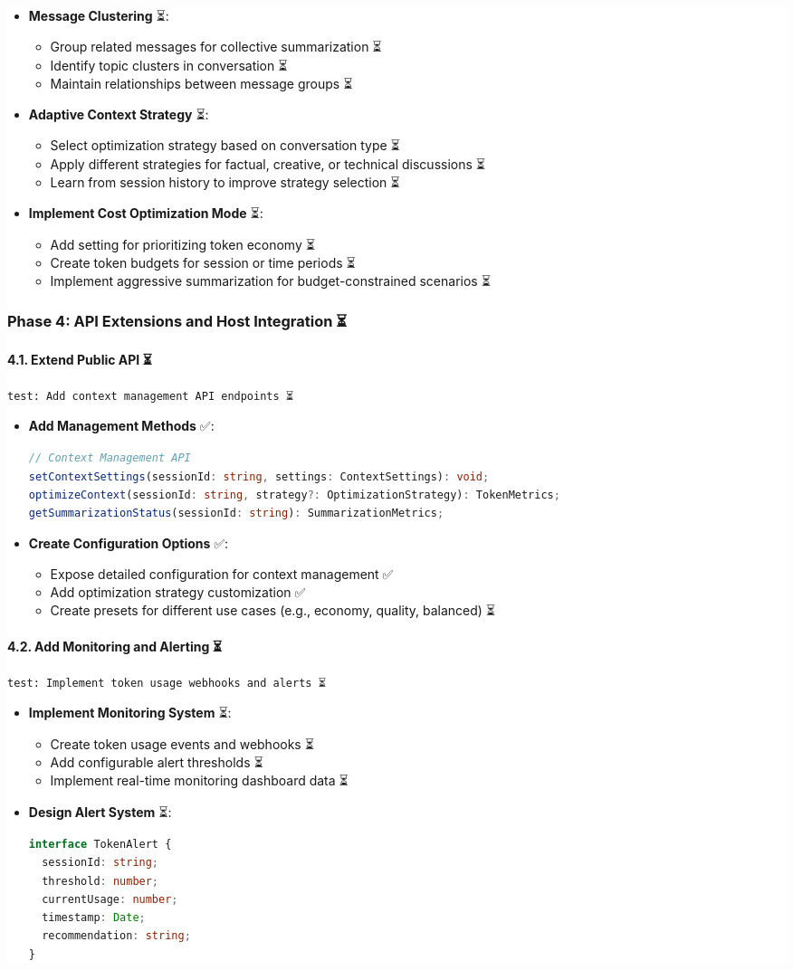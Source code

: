 - **Message Clustering** ⏳:

  - Group related messages for collective summarization ⏳
  - Identify topic clusters in conversation ⏳
  - Maintain relationships between message groups ⏳

- **Adaptive Context Strategy** ⏳:

  - Select optimization strategy based on conversation type ⏳
  - Apply different strategies for factual, creative, or technical discussions ⏳
  - Learn from session history to improve strategy selection ⏳

- **Implement Cost Optimization Mode** ⏳:
  - Add setting for prioritizing token economy ⏳
  - Create token budgets for session or time periods ⏳
  - Implement aggressive summarization for budget-constrained scenarios ⏳

### Phase 4: API Extensions and Host Integration ⏳

#### 4.1. Extend Public API ⏳

```
test: Add context management API endpoints ⏳
```

- **Add Management Methods** ✅:

  ```typescript
  // Context Management API
  setContextSettings(sessionId: string, settings: ContextSettings): void;
  optimizeContext(sessionId: string, strategy?: OptimizationStrategy): TokenMetrics;
  getSummarizationStatus(sessionId: string): SummarizationMetrics;
  ```

- **Create Configuration Options** ✅:
  - Expose detailed configuration for context management ✅
  - Add optimization strategy customization ✅
  - Create presets for different use cases (e.g., economy, quality, balanced) ⏳

#### 4.2. Add Monitoring and Alerting ⏳

```
test: Implement token usage webhooks and alerts ⏳
```

- **Implement Monitoring System** ⏳:

  - Create token usage events and webhooks ⏳
  - Add configurable alert thresholds ⏳
  - Implement real-time monitoring dashboard data ⏳

- **Design Alert System** ⏳:
  ```typescript
  interface TokenAlert {
    sessionId: string;
    threshold: number;
    currentUsage: number;
    timestamp: Date;
    recommendation: string;
  }
  ```
